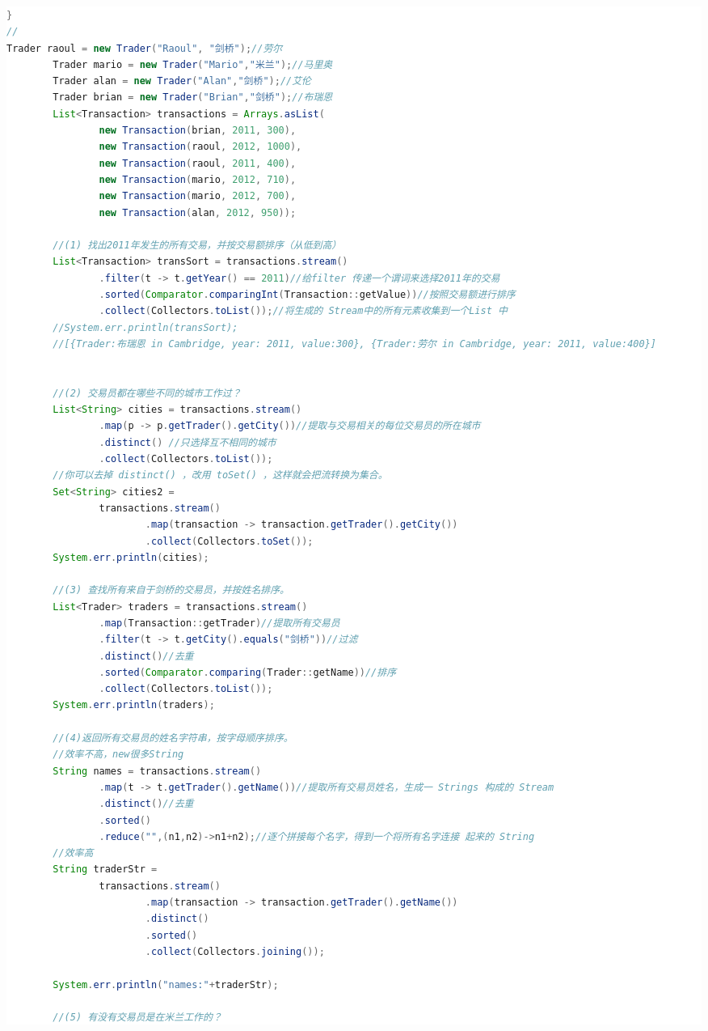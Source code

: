```java
}
//
Trader raoul = new Trader("Raoul", "剑桥");//劳尔
        Trader mario = new Trader("Mario","米兰");//马里奥
        Trader alan = new Trader("Alan","剑桥");//艾伦
        Trader brian = new Trader("Brian","剑桥");//布瑞恩
        List<Transaction> transactions = Arrays.asList(
                new Transaction(brian, 2011, 300),
                new Transaction(raoul, 2012, 1000),
                new Transaction(raoul, 2011, 400),
                new Transaction(mario, 2012, 710),
                new Transaction(mario, 2012, 700),
                new Transaction(alan, 2012, 950));

        //(1) 找出2011年发生的所有交易，并按交易额排序（从低到高）
        List<Transaction> transSort = transactions.stream()
                .filter(t -> t.getYear() == 2011)//给filter 传递一个谓词来选择2011年的交易
                .sorted(Comparator.comparingInt(Transaction::getValue))//按照交易额进行排序
                .collect(Collectors.toList());//将生成的 Stream中的所有元素收集到一个List 中
        //System.err.println(transSort);
        //[{Trader:布瑞恩 in Cambridge, year: 2011, value:300}, {Trader:劳尔 in Cambridge, year: 2011, value:400}]


        //(2) 交易员都在哪些不同的城市工作过？
        List<String> cities = transactions.stream()
                .map(p -> p.getTrader().getCity())//提取与交易相关的每位交易员的所在城市
                .distinct() //只选择互不相同的城市
                .collect(Collectors.toList());
        //你可以去掉 distinct() ，改用 toSet() ，这样就会把流转换为集合。
        Set<String> cities2 =
                transactions.stream()
                        .map(transaction -> transaction.getTrader().getCity())
                        .collect(Collectors.toSet());
        System.err.println(cities);

        //(3) 查找所有来自于剑桥的交易员，并按姓名排序。
        List<Trader> traders = transactions.stream()
                .map(Transaction::getTrader)//提取所有交易员
                .filter(t -> t.getCity().equals("剑桥"))//过滤
                .distinct()//去重
                .sorted(Comparator.comparing(Trader::getName))//排序
                .collect(Collectors.toList());
        System.err.println(traders);

        //(4)返回所有交易员的姓名字符串，按字母顺序排序。
        //效率不高，new很多String
        String names = transactions.stream()
                .map(t -> t.getTrader().getName())//提取所有交易员姓名，生成一 Strings 构成的 Stream
                .distinct()//去重
                .sorted()
                .reduce("",(n1,n2)->n1+n2);//逐个拼接每个名字，得到一个将所有名字连接 起来的 String
        //效率高
        String traderStr =
                transactions.stream()
                        .map(transaction -> transaction.getTrader().getName())
                        .distinct()
                        .sorted()
                        .collect(Collectors.joining());

        System.err.println("names:"+traderStr);

        //(5) 有没有交易员是在米兰工作的？
```